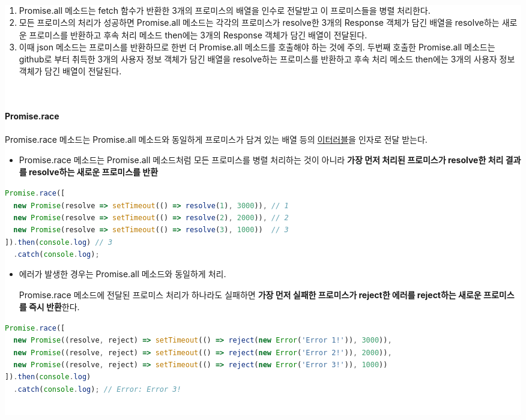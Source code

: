 1. Promise.all 메소드는 fetch 함수가 반환한 3개의 프로미스의 배열을 인수로 전달받고 이 프로미스들을 병렬 처리한다.
2. 모든 프로미스의 처리가 성공하면 Promise.all 메소드는 각각의 프로미스가 resolve한 3개의 Response 객체가 담긴 배열을 resolve하는 새로운 프로미스를 반환하고 후속 처리 메소드 then에는 3개의 Response 객체가 담긴 배열이 전달된다. 
3. 이때 json 메소드는 프로미스를 반환하므로 한번 더 Promise.all 메소드를 호출해야 하는 것에 주의. 두번째 호출한 Promise.all 메소드는 github로 부터 취득한 3개의 사용자 정보 객체가 담긴 배열을 resolve하는 프로미스를 반환하고 후속 처리 메소드 then에는 3개의 사용자 정보 객체가 담긴 배열이 전달된다.

<br/>

#### Promise.race <a id="a8"></a>

Promise.race 메소드는 Promise.all 메소드와 동일하게 프로미스가 담겨 있는 배열 등의 [이터러블](https://poiemaweb.com/es6-iteration-for-of)을 인자로 전달 받는다. 

- Promise.race 메소드는 Promise.all 메소드처럼 모든 프로미스를 병렬 처리하는 것이 아니라 **가장 먼저 처리된 프로미스가 resolve한 처리 결과를 resolve하는 새로운 프로미스를 반환**

```javascript
Promise.race([
  new Promise(resolve => setTimeout(() => resolve(1), 3000)), // 1
  new Promise(resolve => setTimeout(() => resolve(2), 2000)), // 2
  new Promise(resolve => setTimeout(() => resolve(3), 1000))  // 3
]).then(console.log) // 3
  .catch(console.log);
```

- 에러가 발생한 경우는 Promise.all 메소드와 동일하게 처리. 

  Promise.race 메소드에 전달된 프로미스 처리가 하나라도 실패하면 **가장 먼저 실패한 프로미스가 reject한 에러를 reject하는 새로운 프로미스를 즉시 반환**한다.

```javascript
Promise.race([
  new Promise((resolve, reject) => setTimeout(() => reject(new Error('Error 1!')), 3000)),
  new Promise((resolve, reject) => setTimeout(() => reject(new Error('Error 2!')), 2000)),
  new Promise((resolve, reject) => setTimeout(() => reject(new Error('Error 3!')), 1000))
]).then(console.log)
  .catch(console.log); // Error: Error 3!
```

<br/>